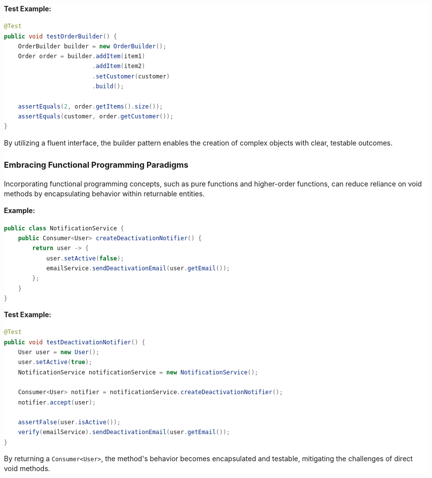 **Test Example:**

```java
@Test
public void testOrderBuilder() {
    OrderBuilder builder = new OrderBuilder();
    Order order = builder.addItem(item1)
                         .addItem(item2)
                         .setCustomer(customer)
                         .build();

    assertEquals(2, order.getItems().size());
    assertEquals(customer, order.getCustomer());
}
```

By utilizing a fluent interface, the builder pattern enables the creation of complex objects with clear, testable outcomes.

### Embracing Functional Programming Paradigms

Incorporating functional programming concepts, such as pure functions and higher-order functions, can reduce reliance on void methods by encapsulating behavior within returnable entities.

**Example:**

```java
public class NotificationService {
    public Consumer<User> createDeactivationNotifier() {
        return user -> {
            user.setActive(false);
            emailService.sendDeactivationEmail(user.getEmail());
        };
    }
}
```

**Test Example:**

```java
@Test
public void testDeactivationNotifier() {
    User user = new User();
    user.setActive(true);
    NotificationService notificationService = new NotificationService();
    
    Consumer<User> notifier = notificationService.createDeactivationNotifier();
    notifier.accept(user);
    
    assertFalse(user.isActive());
    verify(emailService).sendDeactivationEmail(user.getEmail());
}
```

By returning a `Consumer<User>`, the method's behavior becomes encapsulated and testable, mitigating the challenges of direct void methods.
